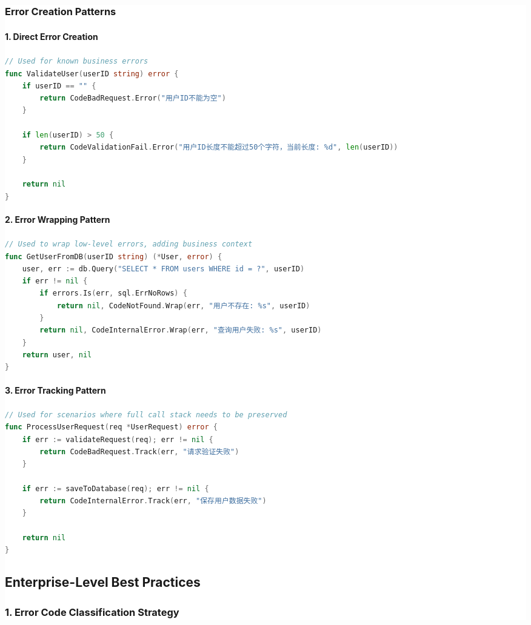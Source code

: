 ### Error Creation Patterns

#### 1. Direct Error Creation
```go
// Used for known business errors
func ValidateUser(userID string) error {
    if userID == "" {
        return CodeBadRequest.Error("用户ID不能为空")
    }
    
    if len(userID) > 50 {
        return CodeValidationFail.Error("用户ID长度不能超过50个字符，当前长度: %d", len(userID))
    }
    
    return nil
}
```

#### 2. Error Wrapping Pattern
```go
// Used to wrap low-level errors, adding business context
func GetUserFromDB(userID string) (*User, error) {
    user, err := db.Query("SELECT * FROM users WHERE id = ?", userID)
    if err != nil {
        if errors.Is(err, sql.ErrNoRows) {
            return nil, CodeNotFound.Wrap(err, "用户不存在: %s", userID)
        }
        return nil, CodeInternalError.Wrap(err, "查询用户失败: %s", userID)
    }
    return user, nil
}
```

#### 3. Error Tracking Pattern
```go
// Used for scenarios where full call stack needs to be preserved
func ProcessUserRequest(req *UserRequest) error {
    if err := validateRequest(req); err != nil {
        return CodeBadRequest.Track(err, "请求验证失败")
    }
    
    if err := saveToDatabase(req); err != nil {
        return CodeInternalError.Track(err, "保存用户数据失败")
    }
    
    return nil
}
```

## Enterprise-Level Best Practices

### 1. Error Code Classification Strategy
